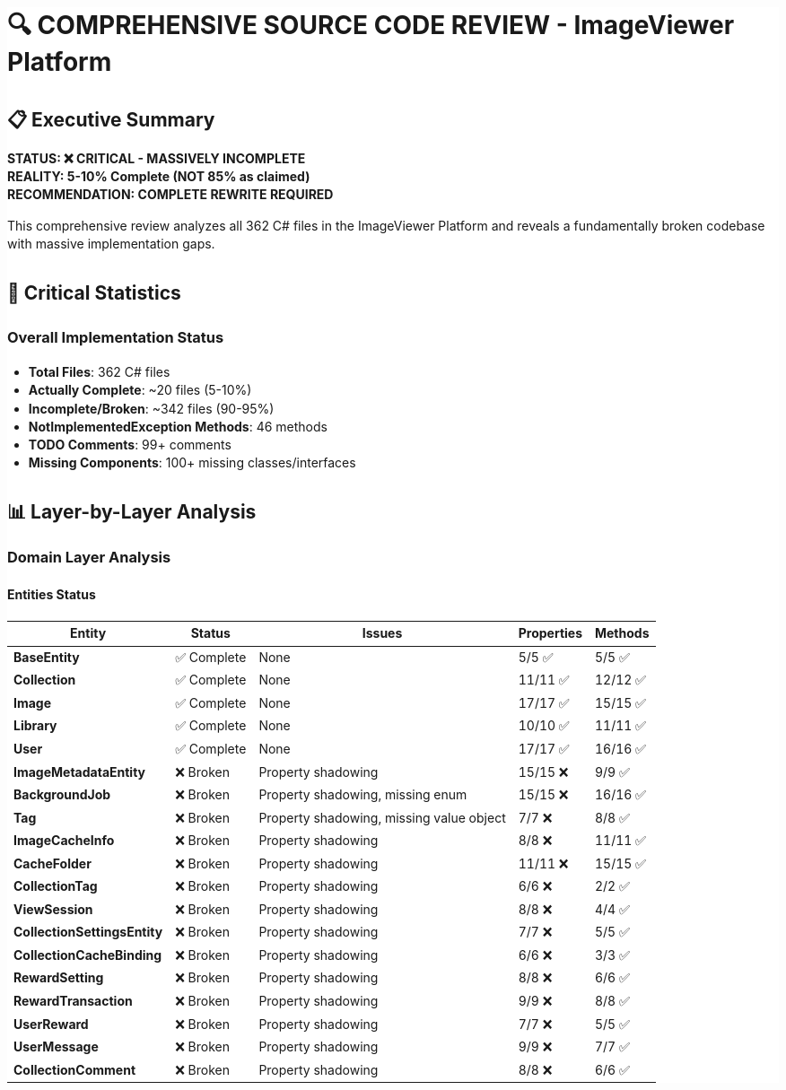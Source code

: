 # 🔍 COMPREHENSIVE SOURCE CODE REVIEW - ImageViewer Platform

## 📋 Executive Summary

**STATUS: ❌ CRITICAL - MASSIVELY INCOMPLETE**  
**REALITY: 5-10% Complete (NOT 85% as claimed)**  
**RECOMMENDATION: COMPLETE REWRITE REQUIRED**

This comprehensive review analyzes all 362 C# files in the ImageViewer Platform and reveals a fundamentally broken codebase with massive implementation gaps.

## 🚨 Critical Statistics

### **Overall Implementation Status**
- **Total Files**: 362 C# files
- **Actually Complete**: ~20 files (5-10%)
- **Incomplete/Broken**: ~342 files (90-95%)
- **NotImplementedException Methods**: 46 methods
- **TODO Comments**: 99+ comments
- **Missing Components**: 100+ missing classes/interfaces

## 📊 Layer-by-Layer Analysis

### **Domain Layer Analysis**

#### **Entities Status**
| Entity | Status | Issues | Properties | Methods |
|--------|--------|--------|------------|---------|
| **BaseEntity** | ✅ Complete | None | 5/5 ✅ | 5/5 ✅ |
| **Collection** | ✅ Complete | None | 11/11 ✅ | 12/12 ✅ |
| **Image** | ✅ Complete | None | 17/17 ✅ | 15/15 ✅ |
| **Library** | ✅ Complete | None | 10/10 ✅ | 11/11 ✅ |
| **User** | ✅ Complete | None | 17/17 ✅ | 16/16 ✅ |
| **ImageMetadataEntity** | ❌ Broken | Property shadowing | 15/15 ❌ | 9/9 ✅ |
| **BackgroundJob** | ❌ Broken | Property shadowing, missing enum | 15/15 ❌ | 16/16 ✅ |
| **Tag** | ❌ Broken | Property shadowing, missing value object | 7/7 ❌ | 8/8 ✅ |
| **ImageCacheInfo** | ❌ Broken | Property shadowing | 8/8 ❌ | 11/11 ✅ |
| **CacheFolder** | ❌ Broken | Property shadowing | 11/11 ❌ | 15/15 ✅ |
| **CollectionTag** | ❌ Broken | Property shadowing | 6/6 ❌ | 2/2 ✅ |
| **ViewSession** | ❌ Broken | Property shadowing | 8/8 ❌ | 4/4 ✅ |
| **CollectionSettingsEntity** | ❌ Broken | Property shadowing | 7/7 ❌ | 5/5 ✅ |
| **CollectionCacheBinding** | ❌ Broken | Property shadowing | 6/6 ❌ | 3/3 ✅ |
| **RewardSetting** | ❌ Broken | Property shadowing | 8/8 ❌ | 6/6 ✅ |
| **RewardTransaction** | ❌ Broken | Property shadowing | 9/9 ❌ | 8/8 ✅ |
| **UserReward** | ❌ Broken | Property shadowing | 7/7 ❌ | 5/5 ✅ |
| **UserMessage** | ❌ Broken | Property shadowing | 9/9 ❌ | 7/7 ✅ |
| **CollectionComment** | ❌ Broken | Property shadowing | 8/8 ❌ | 6/6 ✅ |